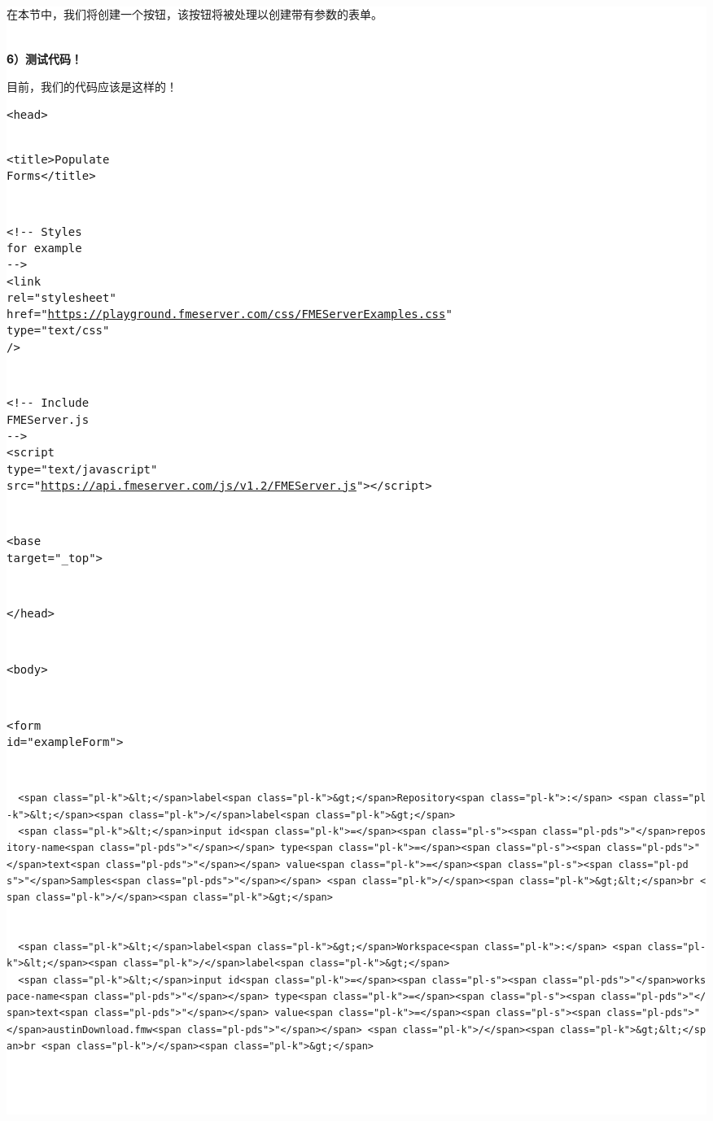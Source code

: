 <p><font style="vertical-align: inherit;"><font style="vertical-align: inherit;">在本节中，我们将创建一个按钮，该按钮将被处理以创建带有参数的表单。</font></font></p>
<p><br><strong><font style="vertical-align: inherit;"><font style="vertical-align: inherit;">6）测试代码！</font></font></strong></p>
<p><font style="vertical-align: inherit;"><font style="vertical-align: inherit;">目前，我们的代码应该是这样的！</font></font></p>
<div class="highlight highlight-source-js"><pre><span class="pl-k">&lt;</span>head<span class="pl-k">&gt;</span>

  <span class="pl-k">&lt;</span>title<span class="pl-k">&gt;</span>Populate Forms<span class="pl-k">&lt;</span><span class="pl-k">/</span>title<span class="pl-k">&gt;</span>

  <span class="pl-c"><span class="pl-c">&lt;!--</span></span> Styles <span class="pl-k">for</span> example <span class="pl-c"><span class="pl-c">--&gt;</span></span>
  <span class="pl-k">&lt;</span>link rel<span class="pl-k">=</span><span class="pl-s"><span class="pl-pds">"</span>stylesheet<span class="pl-pds">"</span></span> href<span class="pl-k">=</span><span class="pl-s"><span class="pl-pds">"</span>https://playground.fmeserver.com/css/FMEServerExamples.css<span class="pl-pds">"</span></span> type<span class="pl-k">=</span><span class="pl-s"><span class="pl-pds">"</span>text/css<span class="pl-pds">"</span></span> <span class="pl-k">/</span><span class="pl-k">&gt;</span>

  <span class="pl-c"><span class="pl-c">&lt;!--</span></span> Include <span class="pl-smi">FMEServer</span>.<span class="pl-smi">js</span> <span class="pl-c"><span class="pl-c">--&gt;</span></span>
  <span class="pl-k">&lt;</span>script type<span class="pl-k">=</span><span class="pl-s"><span class="pl-pds">"</span>text/javascript<span class="pl-pds">"</span></span> src<span class="pl-k">=</span><span class="pl-s"><span class="pl-pds">"</span>https://api.fmeserver.com/js/v1.2/FMEServer.js<span class="pl-pds">"</span></span><span class="pl-k">&gt;&lt;</span><span class="pl-k">/</span>script<span class="pl-k">&gt;</span>

  <span class="pl-k">&lt;</span>base target<span class="pl-k">=</span><span class="pl-s"><span class="pl-pds">"</span>_top<span class="pl-pds">"</span></span><span class="pl-k">&gt;</span>

<span class="pl-k">&lt;</span><span class="pl-k">/</span>head<span class="pl-k">&gt;</span>

<span class="pl-k">&lt;</span>body<span class="pl-k">&gt;</span>

  <span class="pl-k">&lt;</span>form id<span class="pl-k">=</span><span class="pl-s"><span class="pl-pds">"</span>exampleForm<span class="pl-pds">"</span></span><span class="pl-k">&gt;</span>

      <span class="pl-k">&lt;</span>label<span class="pl-k">&gt;</span>Repository<span class="pl-k">:</span> <span class="pl-k">&lt;</span><span class="pl-k">/</span>label<span class="pl-k">&gt;</span>
      <span class="pl-k">&lt;</span>input id<span class="pl-k">=</span><span class="pl-s"><span class="pl-pds">"</span>repository-name<span class="pl-pds">"</span></span> type<span class="pl-k">=</span><span class="pl-s"><span class="pl-pds">"</span>text<span class="pl-pds">"</span></span> value<span class="pl-k">=</span><span class="pl-s"><span class="pl-pds">"</span>Samples<span class="pl-pds">"</span></span> <span class="pl-k">/</span><span class="pl-k">&gt;&lt;</span>br <span class="pl-k">/</span><span class="pl-k">&gt;</span>


      <span class="pl-k">&lt;</span>label<span class="pl-k">&gt;</span>Workspace<span class="pl-k">:</span> <span class="pl-k">&lt;</span><span class="pl-k">/</span>label<span class="pl-k">&gt;</span>
      <span class="pl-k">&lt;</span>input id<span class="pl-k">=</span><span class="pl-s"><span class="pl-pds">"</span>workspace-name<span class="pl-pds">"</span></span> type<span class="pl-k">=</span><span class="pl-s"><span class="pl-pds">"</span>text<span class="pl-pds">"</span></span> value<span class="pl-k">=</span><span class="pl-s"><span class="pl-pds">"</span>austinDownload.fmw<span class="pl-pds">"</span></span> <span class="pl-k">/</span><span class="pl-k">&gt;&lt;</span>br <span class="pl-k">/</span><span class="pl-k">&gt;</span>
